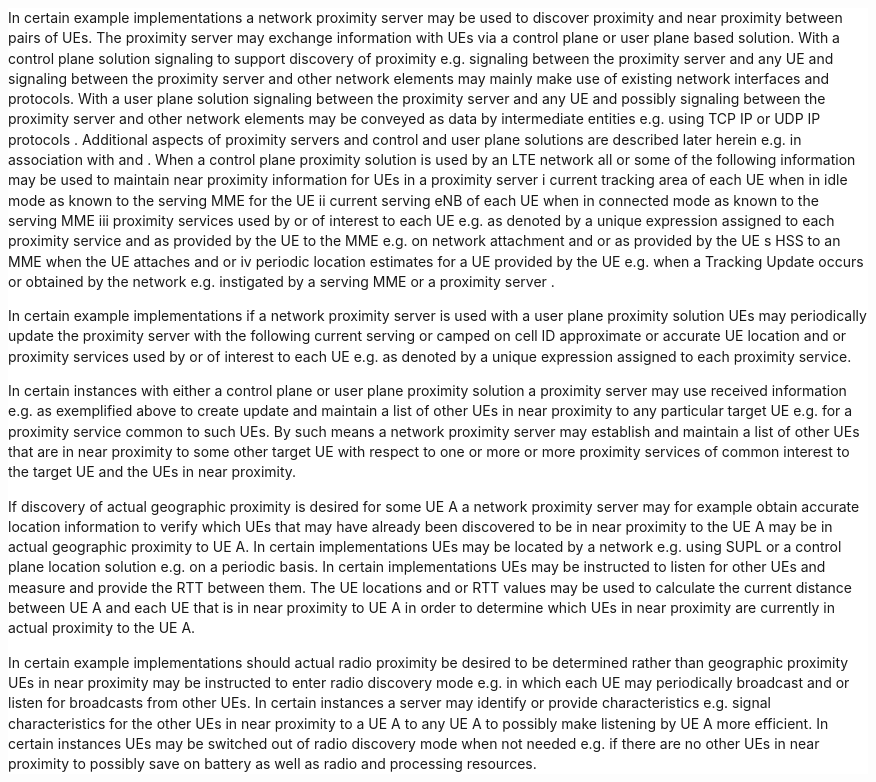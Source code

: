 In certain example implementations a network proximity server may be used to discover proximity and near proximity between pairs of UEs. The proximity server may exchange information with UEs via a control plane or user plane based solution. With a control plane solution signaling to support discovery of proximity e.g. signaling between the proximity server and any UE and signaling between the proximity server and other network elements may mainly make use of existing network interfaces and protocols. With a user plane solution signaling between the proximity server and any UE and possibly signaling between the proximity server and other network elements may be conveyed as data by intermediate entities e.g. using TCP IP or UDP IP protocols . Additional aspects of proximity servers and control and user plane solutions are described later herein e.g. in association with and . When a control plane proximity solution is used by an LTE network all or some of the following information may be used to maintain near proximity information for UEs in a proximity server i current tracking area of each UE when in idle mode as known to the serving MME for the UE ii current serving eNB of each UE when in connected mode as known to the serving MME iii proximity services used by or of interest to each UE e.g. as denoted by a unique expression assigned to each proximity service and as provided by the UE to the MME e.g. on network attachment and or as provided by the UE s HSS to an MME when the UE attaches and or iv periodic location estimates for a UE provided by the UE e.g. when a Tracking Update occurs or obtained by the network e.g. instigated by a serving MME or a proximity server .

In certain example implementations if a network proximity server is used with a user plane proximity solution UEs may periodically update the proximity server with the following current serving or camped on cell ID approximate or accurate UE location and or proximity services used by or of interest to each UE e.g. as denoted by a unique expression assigned to each proximity service.

In certain instances with either a control plane or user plane proximity solution a proximity server may use received information e.g. as exemplified above to create update and maintain a list of other UEs in near proximity to any particular target UE e.g. for a proximity service common to such UEs. By such means a network proximity server may establish and maintain a list of other UEs that are in near proximity to some other target UE with respect to one or more or more proximity services of common interest to the target UE and the UEs in near proximity.

If discovery of actual geographic proximity is desired for some UE A a network proximity server may for example obtain accurate location information to verify which UEs that may have already been discovered to be in near proximity to the UE A may be in actual geographic proximity to UE A. In certain implementations UEs may be located by a network e.g. using SUPL or a control plane location solution e.g. on a periodic basis. In certain implementations UEs may be instructed to listen for other UEs and measure and provide the RTT between them. The UE locations and or RTT values may be used to calculate the current distance between UE A and each UE that is in near proximity to UE A in order to determine which UEs in near proximity are currently in actual proximity to the UE A.

In certain example implementations should actual radio proximity be desired to be determined rather than geographic proximity UEs in near proximity may be instructed to enter radio discovery mode e.g. in which each UE may periodically broadcast and or listen for broadcasts from other UEs. In certain instances a server may identify or provide characteristics e.g. signal characteristics for the other UEs in near proximity to a UE A to any UE A to possibly make listening by UE A more efficient. In certain instances UEs may be switched out of radio discovery mode when not needed e.g. if there are no other UEs in near proximity to possibly save on battery as well as radio and processing resources.

